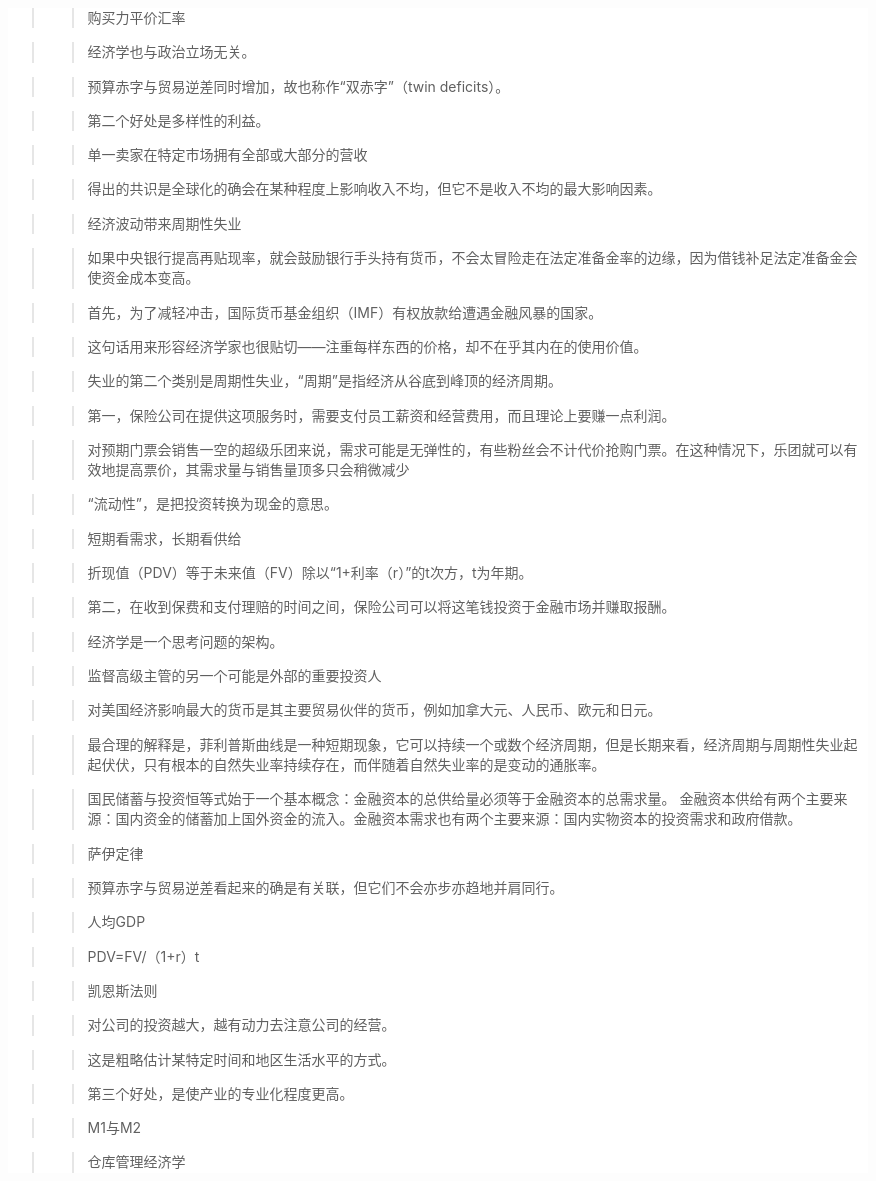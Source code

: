 >> 购买力平价汇率

>> 经济学也与政治立场无关。

>> 预算赤字与贸易逆差同时增加，故也称作“双赤字”（twin deficits）。

>> 第二个好处是多样性的利益。

>> 单一卖家在特定市场拥有全部或大部分的营收

>> 得出的共识是全球化的确会在某种程度上影响收入不均，但它不是收入不均的最大影响因素。

>> 经济波动带来周期性失业

>> 如果中央银行提高再贴现率，就会鼓励银行手头持有货币，不会太冒险走在法定准备金率的边缘，因为借钱补足法定准备金会使资金成本变高。

>> 首先，为了减轻冲击，国际货币基金组织（IMF）有权放款给遭遇金融风暴的国家。

>> 这句话用来形容经济学家也很贴切——注重每样东西的价格，却不在乎其内在的使用价值。

>> 失业的第二个类别是周期性失业，“周期”是指经济从谷底到峰顶的经济周期。

>> 第一，保险公司在提供这项服务时，需要支付员工薪资和经营费用，而且理论上要赚一点利润。

>> 对预期门票会销售一空的超级乐团来说，需求可能是无弹性的，有些粉丝会不计代价抢购门票。在这种情况下，乐团就可以有效地提高票价，其需求量与销售量顶多只会稍微减少

>> “流动性”，是把投资转换为现金的意思。

>> 短期看需求，长期看供给

>> 折现值（PDV）等于未来值（FV）除以“1+利率（r）”的t次方，t为年期。

>> 第二，在收到保费和支付理赔的时间之间，保险公司可以将这笔钱投资于金融市场并赚取报酬。

>> 经济学是一个思考问题的架构。

>> 监督高级主管的另一个可能是外部的重要投资人

>> 对美国经济影响最大的货币是其主要贸易伙伴的货币，例如加拿大元、人民币、欧元和日元。

>> 最合理的解释是，菲利普斯曲线是一种短期现象，它可以持续一个或数个经济周期，但是长期来看，经济周期与周期性失业起起伏伏，只有根本的自然失业率持续存在，而伴随着自然失业率的是变动的通胀率。

>> 国民储蓄与投资恒等式始于一个基本概念：金融资本的总供给量必须等于金融资本的总需求量。
金融资本供给有两个主要来源：国内资金的储蓄加上国外资金的流入。金融资本需求也有两个主要来源：国内实物资本的投资需求和政府借款。

>> 萨伊定律

>> 预算赤字与贸易逆差看起来的确是有关联，但它们不会亦步亦趋地并肩同行。

>> 人均GDP

>> PDV=FV/（1+r）t

>> 凯恩斯法则

>> 对公司的投资越大，越有动力去注意公司的经营。

>> 这是粗略估计某特定时间和地区生活水平的方式。

>> 第三个好处，是使产业的专业化程度更高。

>> M1与M2

>> 仓库管理经济学
